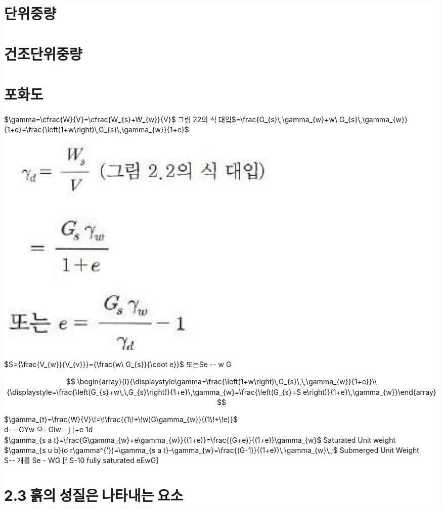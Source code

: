 # 단위중량  

# 건조단위중량  

# 포화도  

$\gamma=\cfrac{W}{V}=\cfrac{W_{s}+W_{w}}{V}$ 그림 22의 식 대입$=\frac{G_{s}\,\gamma_{w}+w\ G_{s}\,\gamma_{w}}{1+e}=\frac{\left(1+w\right)\,G_{s}\,\gamma_{w}}{1+e}$  

![](images/c56bd73d260eeccd7146b3ca26db01a2de980a58fed5e717f1f74cbc0d467596.jpg)  

$S={\frac{V_{w}}{V_{v}}}={\frac{w\ G_{s}}{\cdot e}}$ 또는Se -- w G  

$$
\begin{array}{l}{\displaystyle\gamma=\frac{\left(1+w\right)\,G_{s}\,\,\gamma_{w}}{1+e}}\\ {\displaystyle=\frac{\left(G_{s}+w\,\,G_{s}\right)}{1+e}\,\gamma_{w}=\frac{\left(G_{s}+S e\right)}{1+e}\,\gamma_{w}}\end{array}
$$  

$\gamma_{t}=\frac{W}{V}\!=\!\frac{(1\!+\!w)G\gamma_{w}}{(1\!+\!e)}$   
d- - GYw 으- Giw - j [+e 1d   
$\gamma_{s a t}=\frac{G\gamma_{w}+e\gamma_{w}}{(1+e)}=\frac{(G+e)}{(1+e)}\gamma_{w}$ Saturated Unit weight   
$\gamma_{s u b}(o r\gamma^{'})=\gamma_{s a t}-\gamma_{w}=\frac{(G-1)}{(1+e)}\,\gamma_{w}\,;$ Submerged Unit Weight   
S-- 개를 Se - WG [f S-10 fully saturated eEwG]  

# 2.3 흙의 성질은 나타내는 요소  

